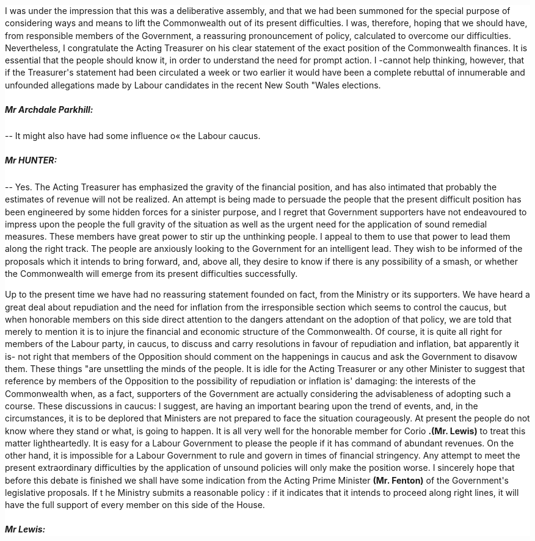 I was under the impression that this was a deliberative assembly, and that we had been summoned for the special purpose of considering ways and means to lift the Commonwealth out of its present difficulties. I was, therefore, hoping that we should have, from responsible members of the Government, a reassuring pronouncement of policy, calculated to overcome our difficulties. Nevertheless, I congratulate the Acting Treasurer on his clear statement of the exact position of the Commonwealth finances. It is essential that  the people  should know it, in order to understand the need for prompt action. I -cannot help thinking, however, that if the Treasurer's statement had been circulated a week or two earlier it would have been a complete rebuttal of innumerable and unfounded allegations made by Labour candidates in the recent New South "Wales elections. 

##### Mr Archdale Parkhill:

-- It might also have had some influence o« the Labour caucus. 

##### Mr HUNTER:

-- Yes. The Acting Treasurer has emphasized the gravity of the financial position, and has also intimated that probably the estimates of revenue will not be realized. An attempt is being made to persuade the people that the present difficult position has been engineered by some hidden forces for a sinister purpose, and I regret that Government supporters have not endeavoured to impress upon the people the full gravity of the situation as well as the urgent need for the application of sound remedial measures. These members have great power to stir up the unthinking people. I appeal to them to use that power to lead them along the right track. The people are anxiously looking to the Government for an intelligent lead. They wish to be informed of the proposals which it intends to bring forward, and, above all, they desire to know if there is any possibility of a smash, or whether the Commonwealth will emerge from its present difficulties successfully. 

Up to the present time we have had no reassuring statement founded on fact, from the Ministry or its supporters. We have heard a great deal about repudiation and the need for inflation from the irresponsible section which seems to control the caucus, but when honorable members on this side direct attention to the dangers attendant on the adoption of that policy, we are told that merely to mention it is to injure the financial and economic structure of the Commonwealth. Of course, it is quite all right for members of the Labour party, in caucus, to discuss and carry resolutions  in favour of repudiation and inflation, bat apparently it is- not right that members of the Opposition should comment on the happenings in caucus and ask the Government to disavow them. These things "are unsettling the minds of the people. It is idle for the Acting Treasurer or any other Minister to suggest that reference by members of the Opposition to the possibility of repudiation or inflation is' damaging: the interests of the Commonwealth when, as a fact, supporters of the Government are actually considering the advisableness of adopting such a course. These discussions in caucus: I suggest, are having an important bearing upon the trend of events, and, in the circumstances, it is to be deplored that Ministers are not prepared to face the situation courageously. At present the people do not know where they stand or what, is going to happen. It is all very well for the honorable member for Corio  **.(Mr. Lewis)**  to treat this matter lightheartedly. It is easy for a Labour Government to please the people if it has command of abundant revenues. On the other hand, it is impossible for a Labour Government to rule and govern in times of financial stringency. Any attempt to meet the present extraordinary difficulties by the application of unsound policies will only make the position worse. I sincerely hope that  before  this debate is finished we shall have some indication from the Acting Prime Minister  **(Mr. Fenton)**  of the Government's legislative proposals. If t he Ministry submits a reasonable policy : if it indicates that it intends to proceed  along  right lines, it will have the full support of every member on this side of the House. 

##### Mr Lewis:
